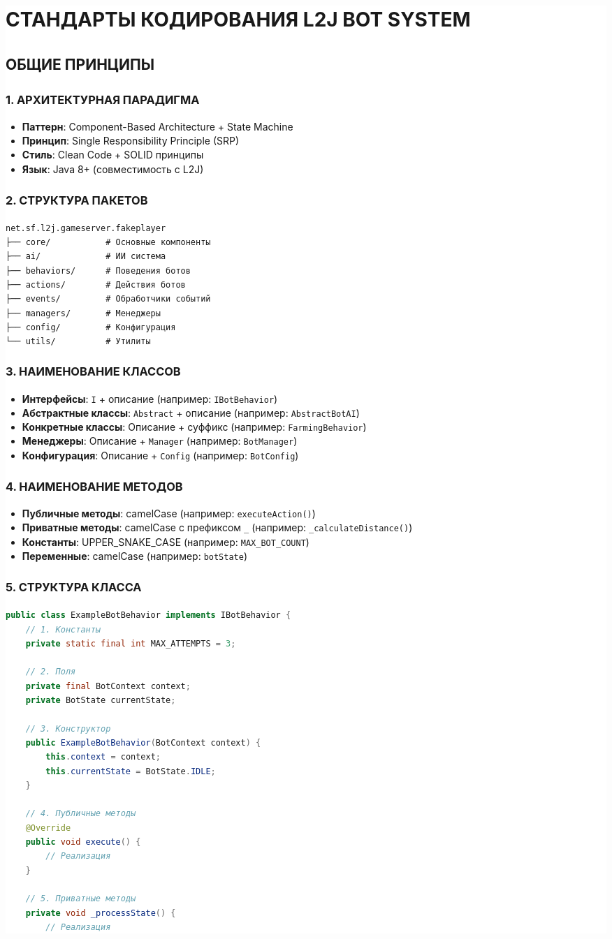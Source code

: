 # СТАНДАРТЫ КОДИРОВАНИЯ L2J BOT SYSTEM

## ОБЩИЕ ПРИНЦИПЫ

### 1. АРХИТЕКТУРНАЯ ПАРАДИГМА
- **Паттерн**: Component-Based Architecture + State Machine
- **Принцип**: Single Responsibility Principle (SRP)
- **Стиль**: Clean Code + SOLID принципы
- **Язык**: Java 8+ (совместимость с L2J)

### 2. СТРУКТУРА ПАКЕТОВ
```
net.sf.l2j.gameserver.fakeplayer
├── core/           # Основные компоненты
├── ai/             # ИИ система
├── behaviors/      # Поведения ботов
├── actions/        # Действия ботов
├── events/         # Обработчики событий
├── managers/       # Менеджеры
├── config/         # Конфигурация
└── utils/          # Утилиты
```

### 3. НАИМЕНОВАНИЕ КЛАССОВ
- **Интерфейсы**: `I` + описание (например: `IBotBehavior`)
- **Абстрактные классы**: `Abstract` + описание (например: `AbstractBotAI`)
- **Конкретные классы**: Описание + суффикс (например: `FarmingBehavior`)
- **Менеджеры**: Описание + `Manager` (например: `BotManager`)
- **Конфигурация**: Описание + `Config` (например: `BotConfig`)

### 4. НАИМЕНОВАНИЕ МЕТОДОВ
- **Публичные методы**: camelCase (например: `executeAction()`)
- **Приватные методы**: camelCase с префиксом `_` (например: `_calculateDistance()`)
- **Константы**: UPPER_SNAKE_CASE (например: `MAX_BOT_COUNT`)
- **Переменные**: camelCase (например: `botState`)

### 5. СТРУКТУРА КЛАССА
```java
public class ExampleBotBehavior implements IBotBehavior {
    // 1. Константы
    private static final int MAX_ATTEMPTS = 3;
    
    // 2. Поля
    private final BotContext context;
    private BotState currentState;
    
    // 3. Конструктор
    public ExampleBotBehavior(BotContext context) {
        this.context = context;
        this.currentState = BotState.IDLE;
    }
    
    // 4. Публичные методы
    @Override
    public void execute() {
        // Реализация
    }
    
    // 5. Приватные методы
    private void _processState() {
        // Реализация
```